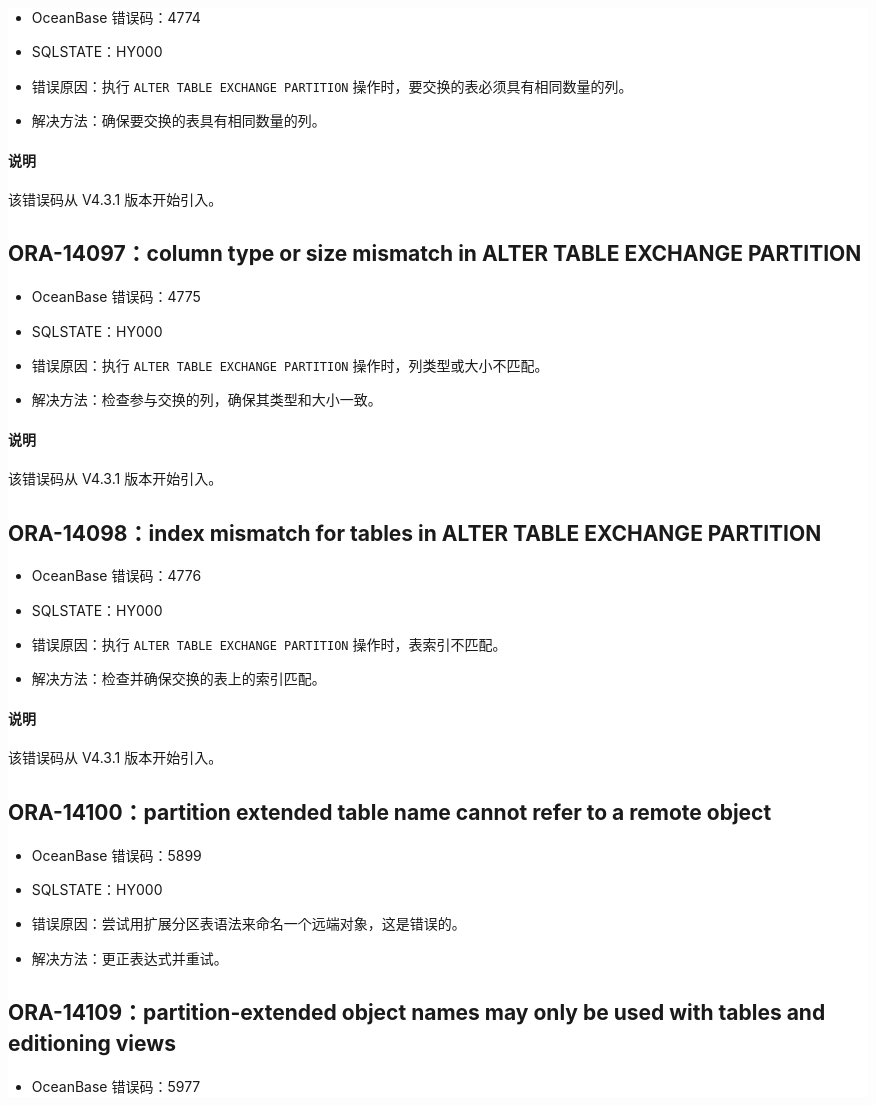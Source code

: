 * OceanBase 错误码：4774

* SQLSTATE：HY000

* 错误原因：执行 `ALTER TABLE EXCHANGE PARTITION` 操作时，要交换的表必须具有相同数量的列。
* 解决方法：确保要交换的表具有相同数量的列。

<main id="notice" type='explain'>
  <h4>说明</h4>
  <p>该错误码从 V4.3.1 版本开始引入。</p>
</main>

## ORA-14097：column type or size mismatch in ALTER TABLE EXCHANGE PARTITION

* OceanBase 错误码：4775

* SQLSTATE：HY000

* 错误原因：执行 `ALTER TABLE EXCHANGE PARTITION` 操作时，列类型或大小不匹配。
* 解决方法：检查参与交换的列，确保其类型和大小一致。

<main id="notice" type='explain'>
  <h4>说明</h4>
  <p>该错误码从 V4.3.1 版本开始引入。</p>
</main>

## ORA-14098：index mismatch for tables in ALTER TABLE EXCHANGE PARTITION

* OceanBase 错误码：4776

* SQLSTATE：HY000

* 错误原因：执行 `ALTER TABLE EXCHANGE PARTITION` 操作时，表索引不匹配。
* 解决方法：检查并确保交换的表上的索引匹配。

<main id="notice" type='explain'>
  <h4>说明</h4>
  <p>该错误码从 V4.3.1 版本开始引入。</p>
</main>

ORA-14100：partition extended table name cannot refer to a remote object
--------------------------------------------------------------------------------------------

* OceanBase 错误码：5899

* SQLSTATE：HY000

* 错误原因：尝试用扩展分区表语法来命名一个远端对象，这是错误的。

* 解决方法：更正表达式并重试。

ORA-14109：partition-extended object names may only be used with tables and editioning views
----------------------------------------------------------------------------------------------------------------

* OceanBase 错误码：5977
